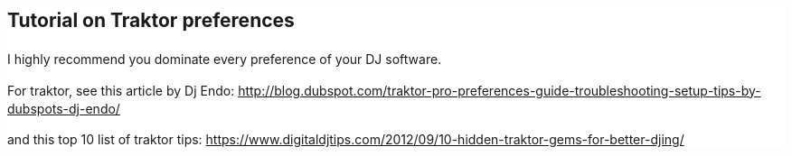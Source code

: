   
  

## Tutorial on Traktor preferences

I highly recommend you dominate every preference of your DJ software.

For traktor, see this article by Dj Endo:
<http://blog.dubspot.com/traktor-pro-preferences-guide-troubleshooting-setup-tips-by-dubspots-dj-endo/>

and this top 10 list of traktor tips:
<https://www.digitaldjtips.com/2012/09/10-hidden-traktor-gems-for-better-djing/>



 